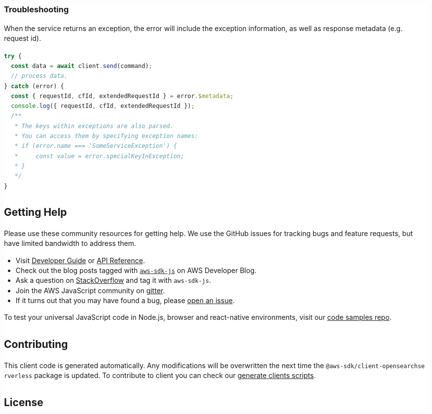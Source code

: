 ### Troubleshooting

When the service returns an exception, the error will include the exception information,
as well as response metadata (e.g. request id).

```js
try {
  const data = await client.send(command);
  // process data.
} catch (error) {
  const { requestId, cfId, extendedRequestId } = error.$metadata;
  console.log({ requestId, cfId, extendedRequestId });
  /**
   * The keys within exceptions are also parsed.
   * You can access them by specifying exception names:
   * if (error.name === 'SomeServiceException') {
   *     const value = error.specialKeyInException;
   * }
   */
}
```

## Getting Help

Please use these community resources for getting help.
We use the GitHub issues for tracking bugs and feature requests, but have limited bandwidth to address them.

- Visit [Developer Guide](https://docs.aws.amazon.com/sdk-for-javascript/v3/developer-guide/welcome.html)
  or [API Reference](https://docs.aws.amazon.com/AWSJavaScriptSDK/v3/latest/index.html).
- Check out the blog posts tagged with [`aws-sdk-js`](https://aws.amazon.com/blogs/developer/tag/aws-sdk-js/)
  on AWS Developer Blog.
- Ask a question on [StackOverflow](https://stackoverflow.com/questions/tagged/aws-sdk-js) and tag it with `aws-sdk-js`.
- Join the AWS JavaScript community on [gitter](https://gitter.im/aws/aws-sdk-js-v3).
- If it turns out that you may have found a bug, please [open an issue](https://github.com/aws/aws-sdk-js-v3/issues/new/choose).

To test your universal JavaScript code in Node.js, browser and react-native environments,
visit our [code samples repo](https://github.com/aws-samples/aws-sdk-js-tests).

## Contributing

This client code is generated automatically. Any modifications will be overwritten the next time the `@aws-sdk/client-opensearchserverless` package is updated.
To contribute to client you can check our [generate clients scripts](https://github.com/aws/aws-sdk-js-v3/tree/main/scripts/generate-clients).

## License
